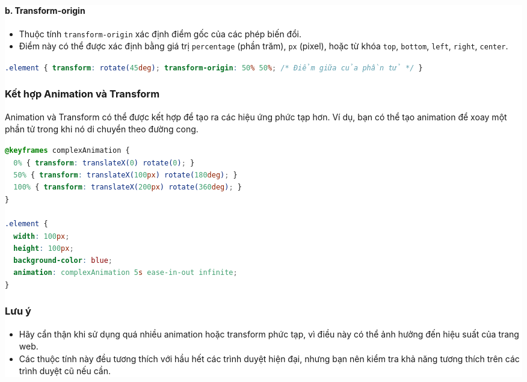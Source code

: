 #### b. **Transform-origin**

- Thuộc tính `transform-origin` xác định điểm gốc của các phép biến đổi.
- Điểm này có thể được xác định bằng giá trị `percentage` (phần trăm), `px` (pixel), hoặc từ khóa `top`, `bottom`, `left`, `right`, `center`.
```css
.element { transform: rotate(45deg); transform-origin: 50% 50%; /* Điểm giữa của phần tử */ }
```

### **Kết hợp Animation và Transform**

Animation và Transform có thể được kết hợp để tạo ra các hiệu ứng phức tạp hơn. Ví dụ, bạn có thể tạo animation để xoay một phần tử trong khi nó di chuyển theo đường cong.

```css
@keyframes complexAnimation {
  0% { transform: translateX(0) rotate(0); }
  50% { transform: translateX(100px) rotate(180deg); }
  100% { transform: translateX(200px) rotate(360deg); }
}

.element {
  width: 100px;
  height: 100px;
  background-color: blue;
  animation: complexAnimation 5s ease-in-out infinite;
}

```

### **Lưu ý**

- Hãy cẩn thận khi sử dụng quá nhiều animation hoặc transform phức tạp, vì điều này có thể ảnh hưởng đến hiệu suất của trang web.
- Các thuộc tính này đều tương thích với hầu hết các trình duyệt hiện đại, nhưng bạn nên kiểm tra khả năng tương thích trên các trình duyệt cũ nếu cần.